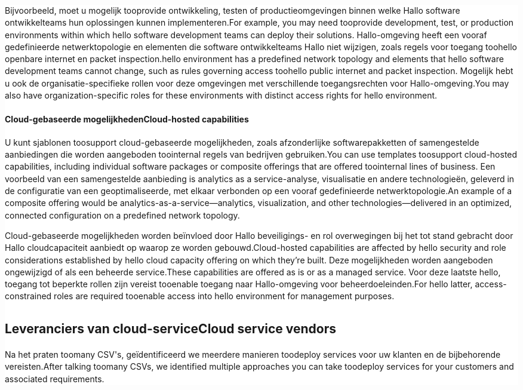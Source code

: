 <span data-ttu-id="32c6e-136">Bijvoorbeeld, moet u mogelijk tooprovide ontwikkeling, testen of productieomgevingen binnen welke Hallo software ontwikkelteams hun oplossingen kunnen implementeren.</span><span class="sxs-lookup"><span data-stu-id="32c6e-136">For example, you may need tooprovide development, test, or production environments within which hello software development teams can deploy their solutions.</span></span> <span data-ttu-id="32c6e-137">Hallo-omgeving heeft een vooraf gedefinieerde netwerktopologie en elementen die software ontwikkelteams Hallo niet wijzigen, zoals regels voor toegang toohello openbare internet en packet inspection.</span><span class="sxs-lookup"><span data-stu-id="32c6e-137">hello environment has a predefined network topology and elements that hello software development teams cannot change, such as rules governing access toohello public internet and packet inspection.</span></span> <span data-ttu-id="32c6e-138">Mogelijk hebt u ook de organisatie-specifieke rollen voor deze omgevingen met verschillende toegangsrechten voor Hallo-omgeving.</span><span class="sxs-lookup"><span data-stu-id="32c6e-138">You may also have organization-specific roles for these environments with distinct access rights for hello environment.</span></span>

#### <a name="cloud-hosted-capabilities"></a><span data-ttu-id="32c6e-139">Cloud-gebaseerde mogelijkheden</span><span class="sxs-lookup"><span data-stu-id="32c6e-139">Cloud-hosted capabilities</span></span>
<span data-ttu-id="32c6e-140">U kunt sjablonen toosupport cloud-gebaseerde mogelijkheden, zoals afzonderlijke softwarepakketten of samengestelde aanbiedingen die worden aangeboden toointernal regels van bedrijven gebruiken.</span><span class="sxs-lookup"><span data-stu-id="32c6e-140">You can use templates toosupport cloud-hosted capabilities, including individual software packages or composite offerings that are offered toointernal lines of business.</span></span> <span data-ttu-id="32c6e-141">Een voorbeeld van een samengestelde aanbieding is analytics as a service-analyse, visualisatie en andere technologieën, geleverd in de configuratie van een geoptimaliseerde, met elkaar verbonden op een vooraf gedefinieerde netwerktopologie.</span><span class="sxs-lookup"><span data-stu-id="32c6e-141">An example of a composite offering would be analytics-as-a-service—analytics, visualization, and other technologies—delivered in an optimized, connected configuration on a predefined network topology.</span></span>

<span data-ttu-id="32c6e-142">Cloud-gebaseerde mogelijkheden worden beïnvloed door Hallo beveiligings- en rol overwegingen bij het tot stand gebracht door Hallo cloudcapaciteit aanbiedt op waarop ze worden gebouwd.</span><span class="sxs-lookup"><span data-stu-id="32c6e-142">Cloud-hosted capabilities are affected by hello security and role considerations established by hello cloud capacity offering on which they’re built.</span></span> <span data-ttu-id="32c6e-143">Deze mogelijkheden worden aangeboden ongewijzigd of als een beheerde service.</span><span class="sxs-lookup"><span data-stu-id="32c6e-143">These capabilities are offered as is or as a managed service.</span></span> <span data-ttu-id="32c6e-144">Voor deze laatste hello, toegang tot beperkte rollen zijn vereist tooenable toegang naar Hallo-omgeving voor beheerdoeleinden.</span><span class="sxs-lookup"><span data-stu-id="32c6e-144">For hello latter, access-constrained roles are required tooenable access into hello environment for management purposes.</span></span>

## <a name="cloud-service-vendors"></a><span data-ttu-id="32c6e-145">Leveranciers van cloud-service</span><span class="sxs-lookup"><span data-stu-id="32c6e-145">Cloud service vendors</span></span>
<span data-ttu-id="32c6e-146">Na het praten toomany CSV's, geïdentificeerd we meerdere manieren toodeploy services voor uw klanten en de bijbehorende vereisten.</span><span class="sxs-lookup"><span data-stu-id="32c6e-146">After talking toomany CSVs, we identified multiple approaches you can take toodeploy services for your customers and associated requirements.</span></span>
